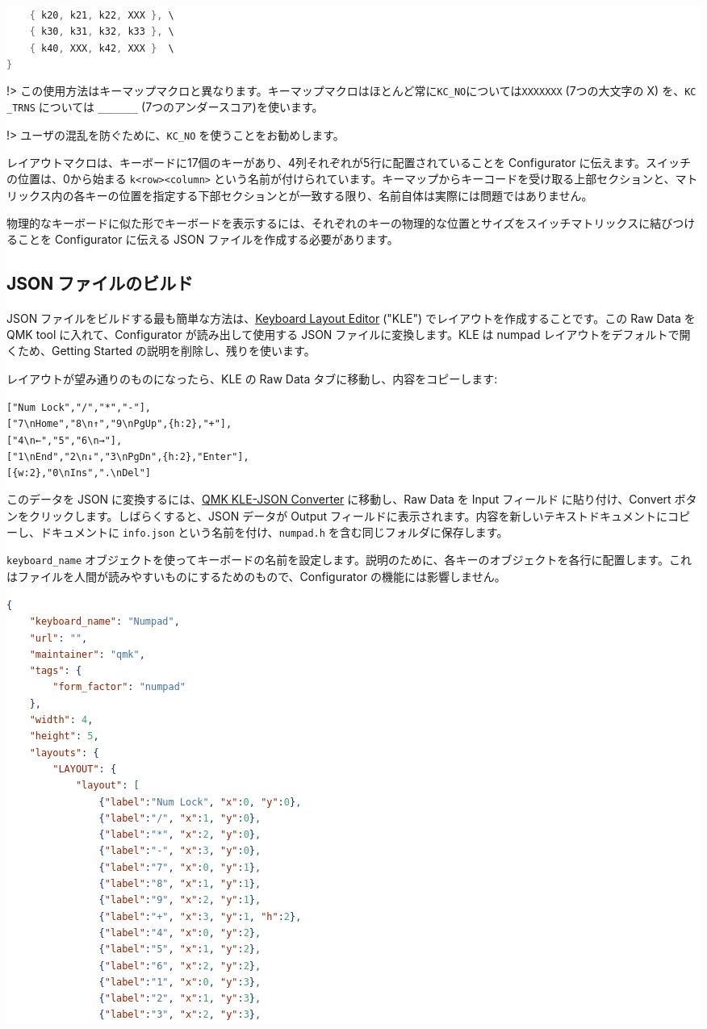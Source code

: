 ```c
    { k20, k21, k22, XXX }, \
    { k30, k31, k32, k33 }, \
    { k40, XXX, k42, XXX }  \
}
```

!> この使用方法はキーマップマクロと異なります。キーマップマクロはほとんど常に`KC_NO`については`XXXXXXX` (7つの大文字の X) を、`KC_TRNS` については `_______` (7つのアンダースコア)を使います。

!> ユーザの混乱を防ぐために、`KC_NO` を使うことをお勧めします。

レイアウトマクロは、キーボードに17個のキーがあり、4列それぞれが5行に配置されていることを Configurator に伝えます。スイッチの位置は、0から始まる `k<row><column>` という名前が付けられています。キーマップからキーコードを受け取る上部セクションと、マトリックス内の各キーの位置を指定する下部セクションとが一致する限り、名前自体は実際には問題ではありません。

物理的なキーボードに似た形でキーボードを表示するには、それぞれのキーの物理的な位置とサイズをスイッチマトリックスに結びつけることを Configurator に伝える JSON ファイルを作成する必要があります。

## JSON ファイルのビルド

JSON ファイルをビルドする最も簡単な方法は、[Keyboard Layout Editor](http://www.keyboard-layout-editor.com/) ("KLE") でレイアウトを作成することです。この Raw Data を QMK tool に入れて、Configurator が読み出して使用する JSON ファイルに変換します。KLE は numpad レイアウトをデフォルトで開くため、Getting Started の説明を削除し、残りを使います。

レイアウトが望み通りのものになったら、KLE の Raw Data タブに移動し、内容をコピーします:

```
["Num Lock","/","*","-"],
["7\nHome","8\n↑","9\nPgUp",{h:2},"+"],
["4\n←","5","6\n→"],
["1\nEnd","2\n↓","3\nPgDn",{h:2},"Enter"],
[{w:2},"0\nIns",".\nDel"]
```

このデータを JSON に変換するには、[QMK KLE-JSON Converter](https://qmk.fm/converter/) に移動し、Raw Data を Input フィールド に貼り付け、Convert ボタンをクリックします。しばらくすると、JSON データが Output フィールドに表示されます。内容を新しいテキストドキュメントにコピーし、ドキュメントに `info.json` という名前を付け、`numpad.h` を含む同じフォルダに保存します。

`keyboard_name` オブジェクトを使ってキーボードの名前を設定します。説明のために、各キーのオブジェクトを各行に配置します。これはファイルを人間が読みやすいものにするためのもので、Configurator の機能には影響しません。

```json
{
    "keyboard_name": "Numpad",
    "url": "",
    "maintainer": "qmk",
    "tags": {
        "form_factor": "numpad"
    },
    "width": 4,
    "height": 5,
    "layouts": {
        "LAYOUT": {
            "layout": [
                {"label":"Num Lock", "x":0, "y":0},
                {"label":"/", "x":1, "y":0},
                {"label":"*", "x":2, "y":0},
                {"label":"-", "x":3, "y":0},
                {"label":"7", "x":0, "y":1},
                {"label":"8", "x":1, "y":1},
                {"label":"9", "x":2, "y":1},
                {"label":"+", "x":3, "y":1, "h":2},
                {"label":"4", "x":0, "y":2},
                {"label":"5", "x":1, "y":2},
                {"label":"6", "x":2, "y":2},
                {"label":"1", "x":0, "y":3},
                {"label":"2", "x":1, "y":3},
                {"label":"3", "x":2, "y":3},
```
